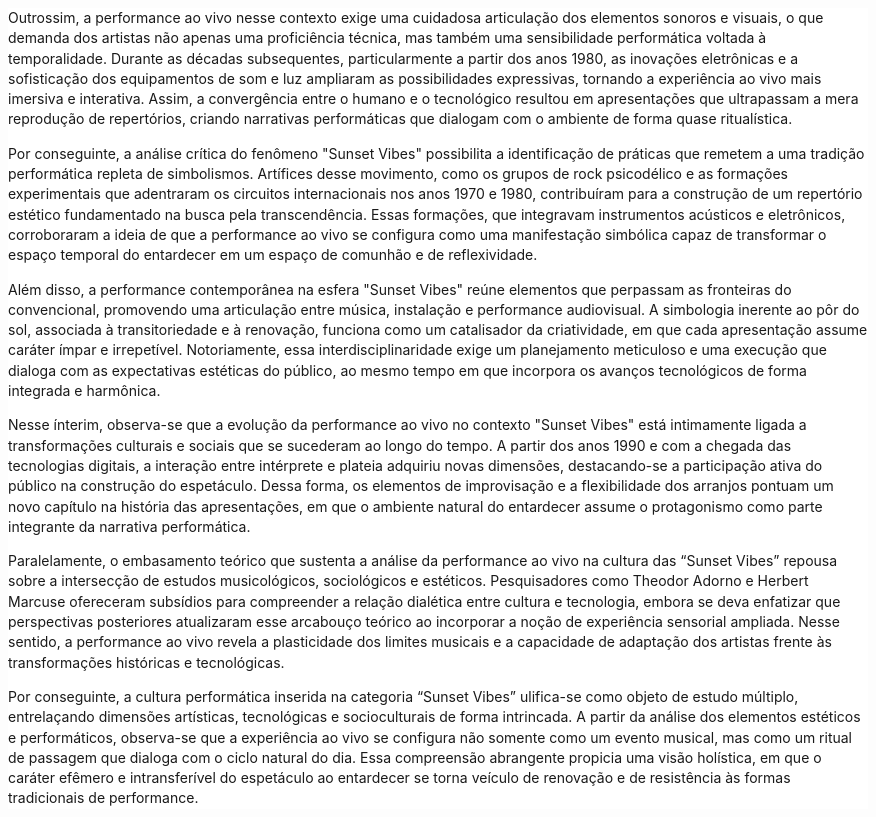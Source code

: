 Outrossim, a performance ao vivo nesse contexto exige uma cuidadosa articulação dos elementos
sonoros e visuais, o que demanda dos artistas não apenas uma proficiência técnica, mas também uma
sensibilidade performática voltada à temporalidade. Durante as décadas subsequentes, particularmente
a partir dos anos 1980, as inovações eletrônicas e a sofisticação dos equipamentos de som e luz
ampliaram as possibilidades expressivas, tornando a experiência ao vivo mais imersiva e interativa.
Assim, a convergência entre o humano e o tecnológico resultou em apresentações que ultrapassam a
mera reprodução de repertórios, criando narrativas performáticas que dialogam com o ambiente de
forma quase ritualística.

Por conseguinte, a análise crítica do fenômeno "Sunset Vibes" possibilita a identificação de
práticas que remetem a uma tradição performática repleta de simbolismos. Artífices desse movimento,
como os grupos de rock psicodélico e as formações experimentais que adentraram os circuitos
internacionais nos anos 1970 e 1980, contribuíram para a construção de um repertório estético
fundamentado na busca pela transcendência. Essas formações, que integravam instrumentos acústicos e
eletrônicos, corroboraram a ideia de que a performance ao vivo se configura como uma manifestação
simbólica capaz de transformar o espaço temporal do entardecer em um espaço de comunhão e de
reflexividade.

Além disso, a performance contemporânea na esfera "Sunset Vibes" reúne elementos que perpassam as
fronteiras do convencional, promovendo uma articulação entre música, instalação e performance
audiovisual. A simbologia inerente ao pôr do sol, associada à transitoriedade e à renovação,
funciona como um catalisador da criatividade, em que cada apresentação assume caráter ímpar e
irrepetível. Notoriamente, essa interdisciplinaridade exige um planejamento meticuloso e uma
execução que dialoga com as expectativas estéticas do público, ao mesmo tempo em que incorpora os
avanços tecnológicos de forma integrada e harmônica.

Nesse ínterim, observa-se que a evolução da performance ao vivo no contexto "Sunset Vibes" está
intimamente ligada a transformações culturais e sociais que se sucederam ao longo do tempo. A partir
dos anos 1990 e com a chegada das tecnologias digitais, a interação entre intérprete e plateia
adquiriu novas dimensões, destacando-se a participação ativa do público na construção do espetáculo.
Dessa forma, os elementos de improvisação e a flexibilidade dos arranjos pontuam um novo capítulo na
história das apresentações, em que o ambiente natural do entardecer assume o protagonismo como parte
integrante da narrativa performática.

Paralelamente, o embasamento teórico que sustenta a análise da performance ao vivo na cultura das
“Sunset Vibes” repousa sobre a intersecção de estudos musicológicos, sociológicos e estéticos.
Pesquisadores como Theodor Adorno e Herbert Marcuse ofereceram subsídios para compreender a relação
dialética entre cultura e tecnologia, embora se deva enfatizar que perspectivas posteriores
atualizaram esse arcabouço teórico ao incorporar a noção de experiência sensorial ampliada. Nesse
sentido, a performance ao vivo revela a plasticidade dos limites musicais e a capacidade de
adaptação dos artistas frente às transformações históricas e tecnológicas.

Por conseguinte, a cultura performática inserida na categoria “Sunset Vibes” ulifica-se como objeto
de estudo múltiplo, entrelaçando dimensões artísticas, tecnológicas e socioculturais de forma
intrincada. A partir da análise dos elementos estéticos e performáticos, observa-se que a
experiência ao vivo se configura não somente como um evento musical, mas como um ritual de passagem
que dialoga com o ciclo natural do dia. Essa compreensão abrangente propicia uma visão holística, em
que o caráter efêmero e intransferível do espetáculo ao entardecer se torna veículo de renovação e
de resistência às formas tradicionais de performance.

